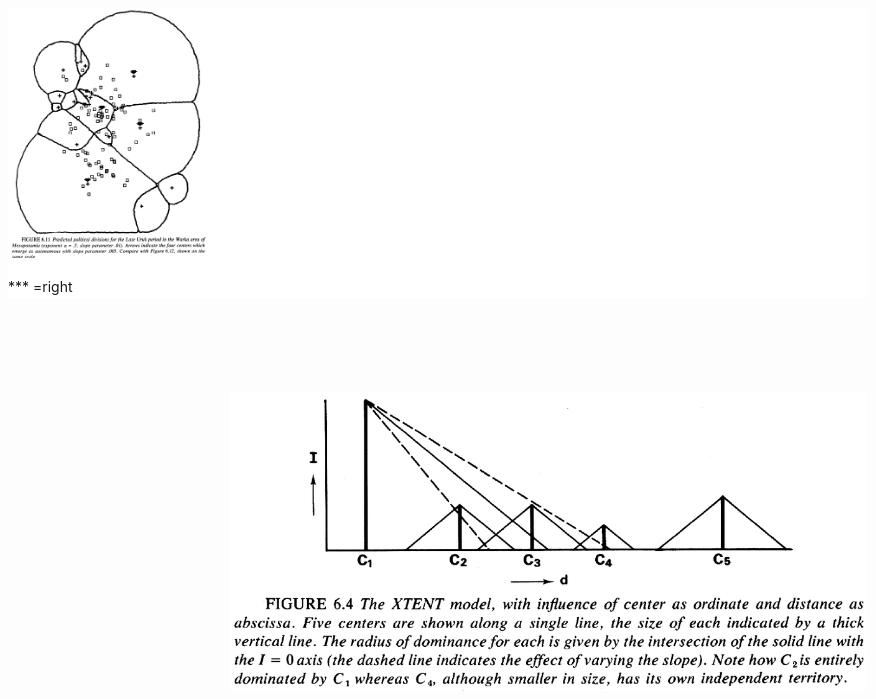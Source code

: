   <img  height="250" src='assets/img/pic47.png' />
</div>


*** =right

<div style='position:absolute;top:21%;right:8%'>
  <img  height="300" src='assets/img/pic46.png' />
</div>
